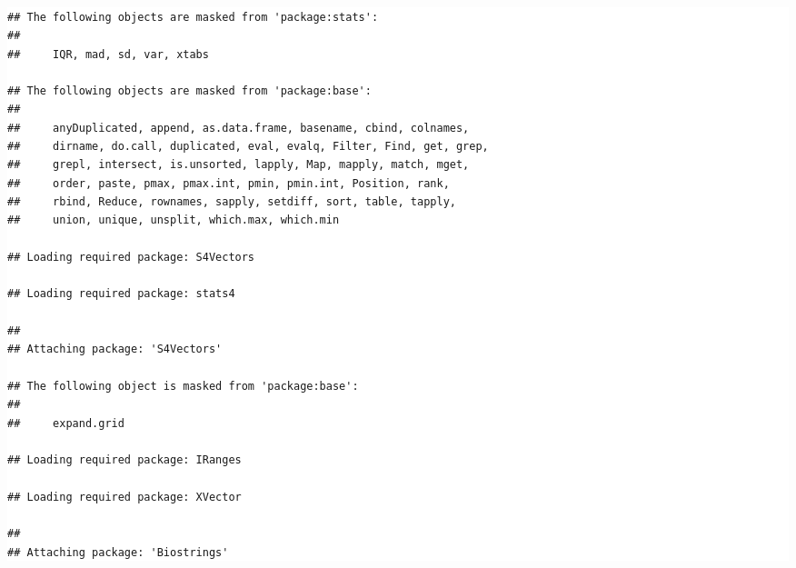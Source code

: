     ## The following objects are masked from 'package:stats':
    ## 
    ##     IQR, mad, sd, var, xtabs

    ## The following objects are masked from 'package:base':
    ## 
    ##     anyDuplicated, append, as.data.frame, basename, cbind, colnames,
    ##     dirname, do.call, duplicated, eval, evalq, Filter, Find, get, grep,
    ##     grepl, intersect, is.unsorted, lapply, Map, mapply, match, mget,
    ##     order, paste, pmax, pmax.int, pmin, pmin.int, Position, rank,
    ##     rbind, Reduce, rownames, sapply, setdiff, sort, table, tapply,
    ##     union, unique, unsplit, which.max, which.min

    ## Loading required package: S4Vectors

    ## Loading required package: stats4

    ## 
    ## Attaching package: 'S4Vectors'

    ## The following object is masked from 'package:base':
    ## 
    ##     expand.grid

    ## Loading required package: IRanges

    ## Loading required package: XVector

    ## 
    ## Attaching package: 'Biostrings'
